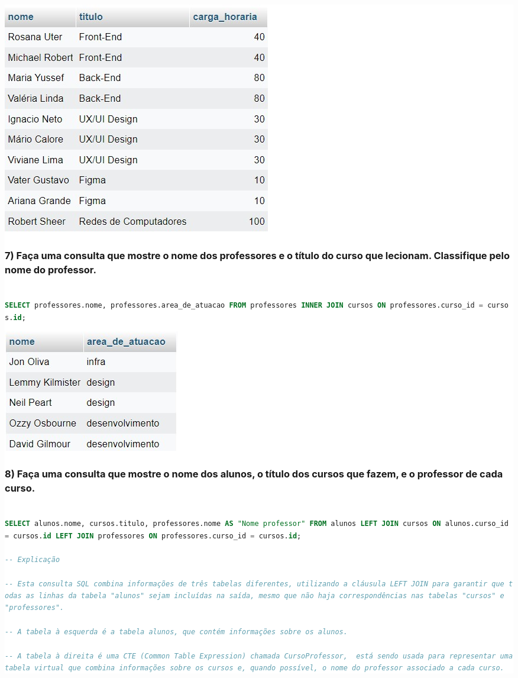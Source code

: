 ![Relatório 6](resultados_alunos/relatorio6.jpg)


### 7) Faça uma consulta que mostre o nome dos professores e o título do curso que lecionam. Classifique pelo nome do professor.
```sql

SELECT professores.nome, professores.area_de_atuacao FROM professores INNER JOIN cursos ON professores.curso_id = cursos.id;

```
![Relatório 7](resultados_alunos/relatorio7.jpg)


### 8) Faça uma consulta que mostre o nome dos alunos, o título dos cursos que fazem, e o professor de cada curso.
```sql

SELECT alunos.nome, cursos.titulo, professores.nome AS "Nome professor" FROM alunos LEFT JOIN cursos ON alunos.curso_id = cursos.id LEFT JOIN professores ON professores.curso_id = cursos.id;

-- Explicação

-- Esta consulta SQL combina informações de três tabelas diferentes, utilizando a cláusula LEFT JOIN para garantir que todas as linhas da tabela "alunos" sejam incluídas na saída, mesmo que não haja correspondências nas tabelas "cursos" e "professores".

-- A tabela à esquerda é a tabela alunos, que contém informações sobre os alunos.

-- A tabela à direita é uma CTE (Common Table Expression) chamada CursoProfessor,  está sendo usada para representar uma tabela virtual que combina informações sobre os cursos e, quando possível, o nome do professor associado a cada curso.

```